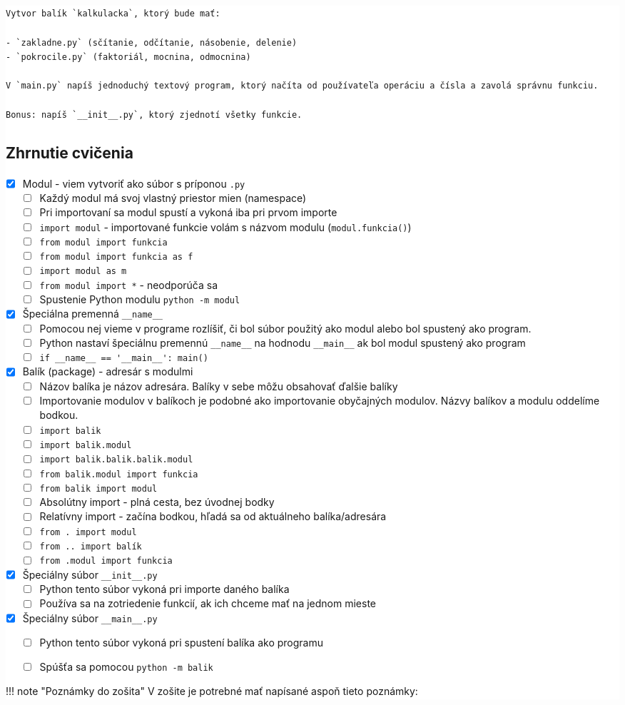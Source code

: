     Vytvor balík `kalkulacka`, ktorý bude mať:

    - `zakladne.py` (sčítanie, odčítanie, násobenie, delenie)
    - `pokrocile.py` (faktoriál, mocnina, odmocnina)

    V `main.py` napíš jednoduchý textový program, ktorý načíta od používateľa operáciu a čísla a zavolá správnu funkciu.

    Bonus: napíš `__init__.py`, ktorý zjednotí všetky funkcie.


## Zhrnutie cvičenia

- [x] Modul - viem vytvoriť ako súbor s príponou `.py`
    * [ ] Každý modul má svoj vlastný priestor mien (namespace)
    * [ ] Pri importovaní sa modul spustí a vykoná iba pri prvom importe
    * [ ] `import modul` - importované funkcie volám s názvom modulu (`modul.funkcia()`)
    * [ ] `from modul import funkcia`
    * [ ] `from modul import funkcia as f`
    * [ ] `import modul as m`
    * [ ] `from modul import *` - neodporúča sa
    * [ ] Spustenie Python modulu `python -m modul`
- [x] Špeciálna premenná `__name__`
    * [ ] Pomocou nej vieme v programe rozlíšiť, či bol súbor použitý ako modul alebo bol spustený ako program.
    * [ ] Python nastaví špeciálnu premennú `__name__` na hodnodu `__main__` ak bol modul spustený ako program
    * [ ] `if __name__ == '__main__': main()`
- [x] Balík (package) - adresár s modulmi
    * [ ] Názov balíka je názov adresára. Balíky v sebe môžu obsahovať ďalšie balíky
    * [ ] Importovanie modulov v balíkoch je podobné ako importovanie obyčajných modulov. Názvy balíkov a modulu oddelíme bodkou.
    * [ ] `import balik`
    * [ ] `import balik.modul`
    * [ ] `import balik.balik.balik.modul`
    * [ ] `from balik.modul import funkcia`
    * [ ] `from balik import modul`
    * [ ] Absolútny import - plná cesta, bez úvodnej bodky
    * [ ] Relatívny import - začína bodkou, hľadá sa od aktuálneho balíka/adresára
    * [ ] `from . import modul`
    * [ ] `from .. import balík`
    * [ ] `from .modul import funkcia`
- [x] Špeciálny súbor `__init__.py`
    * [ ] Python tento súbor vykoná pri importe daného balíka
    * [ ] Používa sa na zotriedenie funkcií, ak ich chceme mať na jednom mieste
- [x] Špeciálny súbor `__main__.py`
    * [ ] Python tento súbor vykoná pri spustení balíka ako programu
    * [ ] Spúšťa sa pomocou `python -m balik`



!!! note "Poznámky do zošita"
    V zošite je potrebné mať napísané aspoň tieto poznámky:
